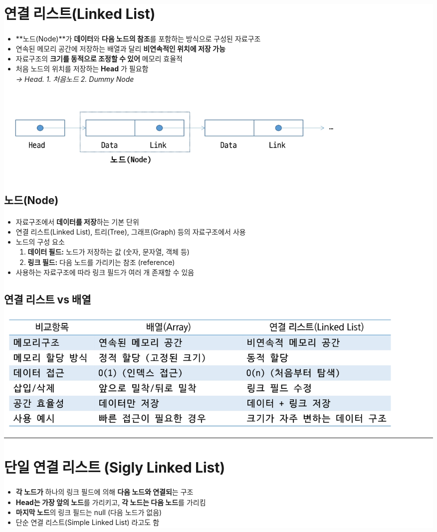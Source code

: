 # 연결 리스트(Linked List)

- **노드(Node)**가 **데이터**와 **다음 노드의 참조**를 포함하는 방식으로 구성된 자료구조
- 연속된 메모리 공간에 저장하는 배열과 달리 **비연속적인 위치에 저장 가능**
- 자료구조의 **크기를 동적으로 조정할 수 있어** 메모리 효율적
- 처음 노드의 위치를 저장하는 **Head** 가 필요함  
  *→ Head. 1. 처음노드 2. Dummy Node*

![73.png](img/73.png)

## 노드(Node)

- 자료구조에서 **데이터를 저장**하는 기본 단위
- 연결 리스트(Linked List), 트리(Tree), 그래프(Graph) 등의 자료구조에서 사용
- 노드의 구성 요소
    1. **데이터 필드:** 노드가 저장하는 값 (숫자, 문자열, 객체 등)
    2. **링크 필드:** 다음 노드를 가리키는 참조 (reference)
- 사용하는 자료구조에 따라 링크 필드가 여러 개 존재할 수 있음

## 연결 리스트 vs 배열

![74.png](img/74.png)

---

# 단일 연결 리스트 (Sigly Linked List)

- **각 노드가** 하나의 링크 필드에 의해 **다음 노드와 연결되**는 구조
- **Head는 가장 앞의 노드**를 가리키고, **각 노드는 다음 노드**를 가리킴
- **마지막 노드**의 링크 필드는 null (다음 노드가 없음)
- 단순 연결 리스트(Simple Linked List) 라고도 함
